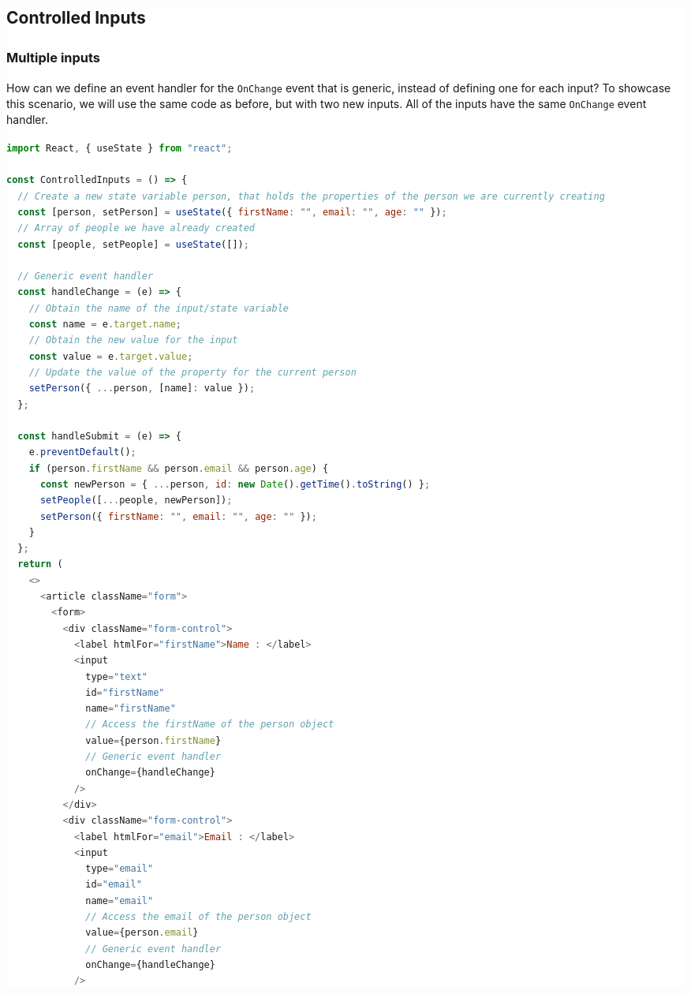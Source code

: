 ## Controlled Inputs

### Multiple inputs

How can we define an event handler for the `OnChange` event that is generic, instead of defining one for each input? To showcase this scenario, we will use the same code as before, but with two new inputs. All of the inputs have the same `OnChange` event handler.

```javascript
import React, { useState } from "react";

const ControlledInputs = () => {
  // Create a new state variable person, that holds the properties of the person we are currently creating
  const [person, setPerson] = useState({ firstName: "", email: "", age: "" });
  // Array of people we have already created
  const [people, setPeople] = useState([]);

  // Generic event handler
  const handleChange = (e) => {
    // Obtain the name of the input/state variable
    const name = e.target.name;
    // Obtain the new value for the input
    const value = e.target.value;
    // Update the value of the property for the current person
    setPerson({ ...person, [name]: value });
  };

  const handleSubmit = (e) => {
    e.preventDefault();
    if (person.firstName && person.email && person.age) {
      const newPerson = { ...person, id: new Date().getTime().toString() };
      setPeople([...people, newPerson]);
      setPerson({ firstName: "", email: "", age: "" });
    }
  };
  return (
    <>
      <article className="form">
        <form>
          <div className="form-control">
            <label htmlFor="firstName">Name : </label>
            <input
              type="text"
              id="firstName"
              name="firstName"
              // Access the firstName of the person object
              value={person.firstName}
              // Generic event handler
              onChange={handleChange}
            />
          </div>
          <div className="form-control">
            <label htmlFor="email">Email : </label>
            <input
              type="email"
              id="email"
              name="email"
              // Access the email of the person object
              value={person.email}
              // Generic event handler
              onChange={handleChange}
            />
```